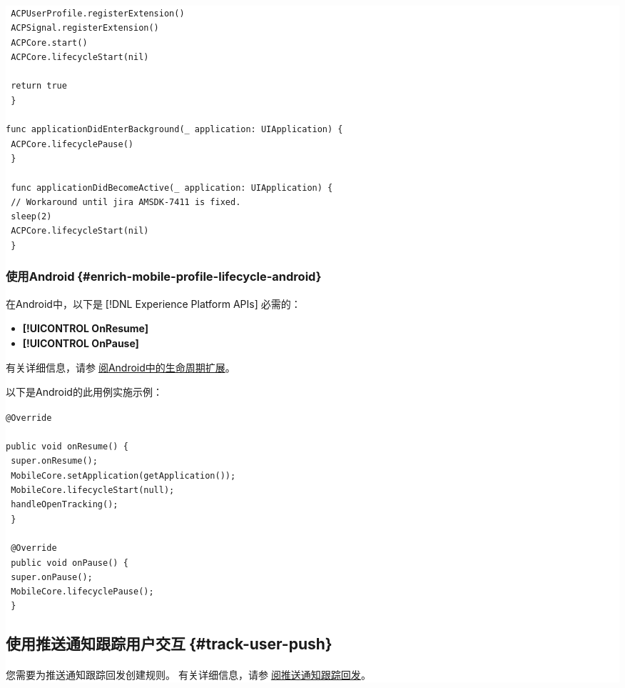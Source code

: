 ```
 ACPUserProfile.registerExtension()
 ACPSignal.registerExtension()
 ACPCore.start()
 ACPCore.lifecycleStart(nil)
   
 return true
 }
  
func applicationDidEnterBackground(_ application: UIApplication) {
 ACPCore.lifecyclePause()
 }
   
 func applicationDidBecomeActive(_ application: UIApplication) {
 // Workaround until jira AMSDK-7411 is fixed.
 sleep(2)
 ACPCore.lifecycleStart(nil)
 }
```

### 使用Android {#enrich-mobile-profile-lifecycle-android}

在Android中，以下是 [!DNL Experience Platform APIs] 必需的：

* **[!UICONTROL OnResume]**
* **[!UICONTROL OnPause]**

有关详细信息，请参 [阅Android中的生命周期扩展](https://aep-sdks.gitbook.io/docs/using-mobile-extensions/mobile-core/lifecycle/lifecycle-extension-in-android)。

以下是Android的此用例实施示例：

```
@Override
  
public void onResume() {
 super.onResume();
 MobileCore.setApplication(getApplication());
 MobileCore.lifecycleStart(null);
 handleOpenTracking();
 }
  
 @Override
 public void onPause() {
 super.onPause();
 MobileCore.lifecyclePause();
 }
```

## 使用推送通知跟踪用户交互 {#track-user-push}

您需要为推送通知跟踪回发创建规则。 有关详细信息，请参 [阅推送通知跟踪回发](../../administration/using/configuring-rules-launch.md#push-tracking-postback)。
